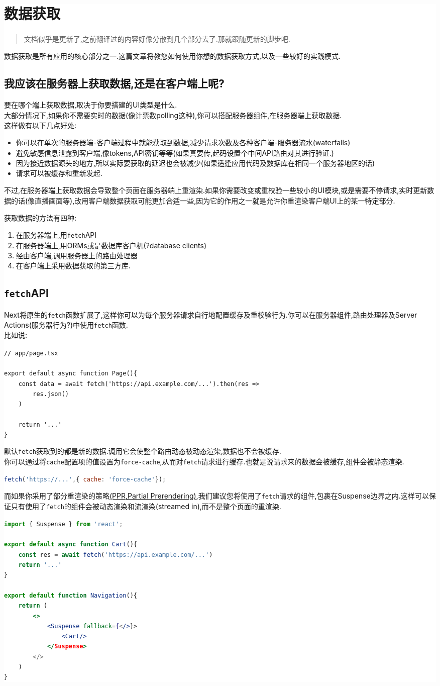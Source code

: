 # 数据获取
> 文档似乎是更新了,之前翻译过的内容好像分散到几个部分去了.那就跟随更新的脚步吧.  

数据获取是所有应用的核心部分之一.这篇文章将教您如何使用你想的数据获取方式,以及一些较好的实践模式.
## 我应该在服务器上获取数据,还是在客户端上呢?
要在哪个端上获取数据,取决于你要搭建的UI类型是什么.  
大部分情况下,如果你不需要实时的数据(像计票数polling这种),你可以搭配服务器组件,在服务器端上获取数据.  
这样做有以下几点好处:
- 你可以在单次的服务器端-客户端过程中就能获取到数据,减少请求次数及各种客户端-服务器流水(waterfalls)
- 避免敏感信息泄露到客户端,像tokens,API密钥等等(如果真要传,起码设置个中间API路由对其进行验证.)
- 因为接近数据源头的地方,所以实际要获取的延迟也会被减少(如果适逢应用代码及数据库在相同一个服务器地区的话)
- 请求可以被缓存和重新发起.

不过,在服务器端上获取数据会导致整个页面在服务器端上重渲染.如果你需要改变或重校验一些较小的UI模块,或是需要不停请求,实时更新数据的话(像直播画面等),改用客户端数据获取可能更加合适一些,因为它的作用之一就是允许你重渲染客户端UI上的某一特定部分.  

获取数据的方法有四种:
1. 在服务器端上,用`fetch`API
2. 在服务器端上,用ORMs或是数据库客户机(?database clients)
3. 经由客户端,调用服务器上的路由处理器
4. 在客户端上采用数据获取的第三方库.

## `fetch`API
Next将原生的`fetch`函数扩展了,这样你可以为每个服务器请求自行地配置缓存及重校验行为.你可以在服务器组件,路由处理器及Server Actions(服务器行为?)中使用`fetch`函数.   
比如说:
```tsx
// app/page.tsx

export default async function Page(){
    const data = await fetch('https://api.example.com/...').then(res => 
        res.json()
    )

    return '...'
}
```

默认`fetch`获取到的都是新的数据.调用它会使整个路由动态被动态渲染,数据也不会被缓存.  
你可以通过将`cache`配置项的值设置为`force-cache`,从而对`fetch`请求进行缓存.也就是说请求来的数据会被缓存,组件会被静态渲染.  
```js
fetch('https://...',{ cache: 'force-cache'});
```

而如果你采用了部分重渲染的策略[(PPR,Partial Prerendering)](https://nextjs.org/docs/app/building-your-application/rendering/partial-prerendering),我们建议您将使用了`fetch`请求的组件,包裹在Suspense边界之内.这样可以保证只有使用了`fetch`的组件会被动态渲染和流渲染(streamed in),而不是整个页面的重渲染.

```jsx
import { Suspense } from 'react';

export default async function Cart(){
    const res = await fetch('https://api.example.com/...')
    return '...'
}

export default function Navigation(){
    return (
        <>
            <Suspense fallback={</>}>
                <Cart/>
            </Suspense>
        </>
    )
}
```
